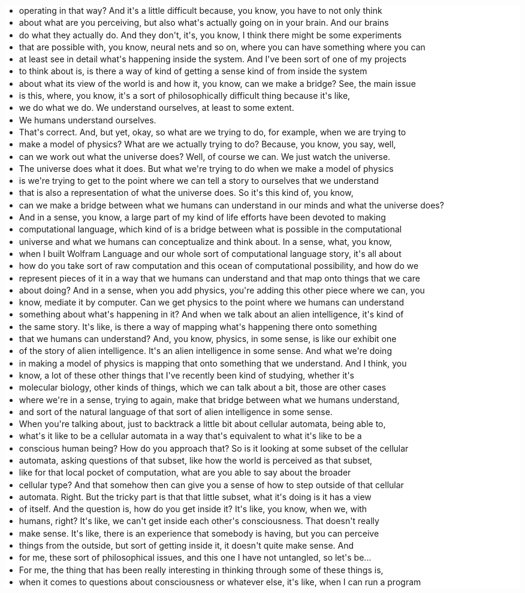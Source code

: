 *  operating in that way? And it's a little difficult because, you know, you have to not only think
*  about what are you perceiving, but also what's actually going on in your brain. And our brains
*  do what they actually do. And they don't, it's, you know, I think there might be some experiments
*  that are possible with, you know, neural nets and so on, where you can have something where you can
*  at least see in detail what's happening inside the system. And I've been sort of one of my projects
*  to think about is, is there a way of kind of getting a sense kind of from inside the system
*  about what its view of the world is and how it, you know, can we make a bridge? See, the main issue
*  is this, where, you know, it's a sort of philosophically difficult thing because it's like,
*  we do what we do. We understand ourselves, at least to some extent.
*  We humans understand ourselves.
*  That's correct. And, but yet, okay, so what are we trying to do, for example, when we are trying to
*  make a model of physics? What are we actually trying to do? Because, you know, you say, well,
*  can we work out what the universe does? Well, of course we can. We just watch the universe.
*  The universe does what it does. But what we're trying to do when we make a model of physics
*  is we're trying to get to the point where we can tell a story to ourselves that we understand
*  that is also a representation of what the universe does. So it's this kind of, you know,
*  can we make a bridge between what we humans can understand in our minds and what the universe does?
*  And in a sense, you know, a large part of my kind of life efforts have been devoted to making
*  computational language, which kind of is a bridge between what is possible in the computational
*  universe and what we humans can conceptualize and think about. In a sense, what, you know,
*  when I built Wolfram Language and our whole sort of computational language story, it's all about
*  how do you take sort of raw computation and this ocean of computational possibility, and how do we
*  represent pieces of it in a way that we humans can understand and that map onto things that we care
*  about doing? And in a sense, when you add physics, you're adding this other piece where we can, you
*  know, mediate it by computer. Can we get physics to the point where we humans can understand
*  something about what's happening in it? And when we talk about an alien intelligence, it's kind of
*  the same story. It's like, is there a way of mapping what's happening there onto something
*  that we humans can understand? And, you know, physics, in some sense, is like our exhibit one
*  of the story of alien intelligence. It's an alien intelligence in some sense. And what we're doing
*  in making a model of physics is mapping that onto something that we understand. And I think, you
*  know, a lot of these other things that I've recently been kind of studying, whether it's
*  molecular biology, other kinds of things, which we can talk about a bit, those are other cases
*  where we're in a sense, trying to again, make that bridge between what we humans understand,
*  and sort of the natural language of that sort of alien intelligence in some sense.
*  When you're talking about, just to backtrack a little bit about cellular automata, being able to,
*  what's it like to be a cellular automata in a way that's equivalent to what it's like to be a
*  conscious human being? How do you approach that? So is it looking at some subset of the cellular
*  automata, asking questions of that subset, like how the world is perceived as that subset,
*  like for that local pocket of computation, what are you able to say about the broader
*  cellular type? And that somehow then can give you a sense of how to step outside of that cellular
*  automata. Right. But the tricky part is that that little subset, what it's doing is it has a view
*  of itself. And the question is, how do you get inside it? It's like, you know, when we, with
*  humans, right? It's like, we can't get inside each other's consciousness. That doesn't really
*  make sense. It's like, there is an experience that somebody is having, but you can perceive
*  things from the outside, but sort of getting inside it, it doesn't quite make sense. And
*  for me, these sort of philosophical issues, and this one I have not untangled, so let's be...
*  For me, the thing that has been really interesting in thinking through some of these things is,
*  when it comes to questions about consciousness or whatever else, it's like, when I can run a program